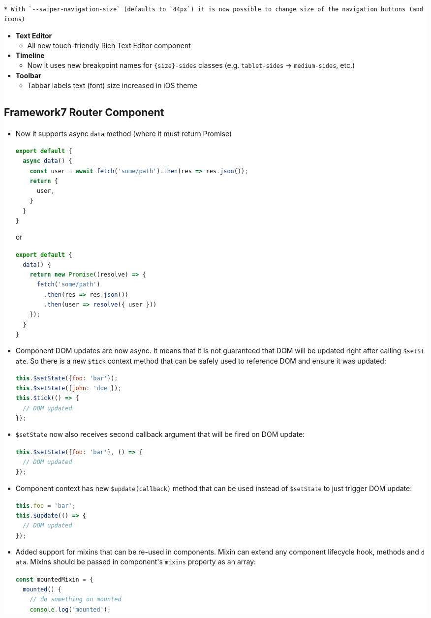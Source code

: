     * With `--swiper-navigation-size` (defaults to `44px`) it is now possible to change size of the navigation buttons (and icons)
* **Text Editor**
  * All new touch-friendly Rich Text Editor component
* **Timeline**
  * Now it uses new breakpoint names for `{size}-sides` classes (e.g. `tablet-sides` -> `medium-sides`, etc.)
* **Toolbar**
  * Tabbar labels text (font) size increased in iOS theme

## Framework7 Router Component

* Now it supports async `data` method (where it must return Promise)
  ```js
  export default {
    async data() {
      const user = await fetch('some/path').then(res => res.json());
      return {
        user,
      }
    }
  }
  ```
  or
  ```js
  export default {
    data() {
      return new Promise((resolve) => {
        fetch('some/path')
          .then(res => res.json())
          .then(user => resolve({ user }))
      });
    }
  }
  ```
* Component DOM updates are now async. It means that it is not guaranteed that DOM will be updated right after calling `$setState`. So there is a new `$tick` context method that can be safely used to reference DOM and ensure it was updated:
  ```js
  this.$setState({foo: 'bar'});
  this.$setState({john: 'doe'});
  this.$tick(() => {
    // DOM updated
  });
  ```
* `$setState` now also receives second callback argument that will be fired on DOM update:
  ```js
  this.$setState({foo: 'bar'}, () => {
    // DOM updated
  });
  ```
* Component context has new `$update(callback)` method that can be used instead of `$setState` to just trigger DOM update:
  ```js
  this.foo = 'bar';
  this.$update(() => {
    // DOM updated
  });
  ```
* Added support for mixins that can be re-used in components. Mixin can extend any component lifecycle hook, methods and `data`. Mixins should be passed in component's `mixins` property as an array:
  ```js
  const mountedMixin = {
    mounted() {
      // do something on mounted
      console.log('mounted');
  ```